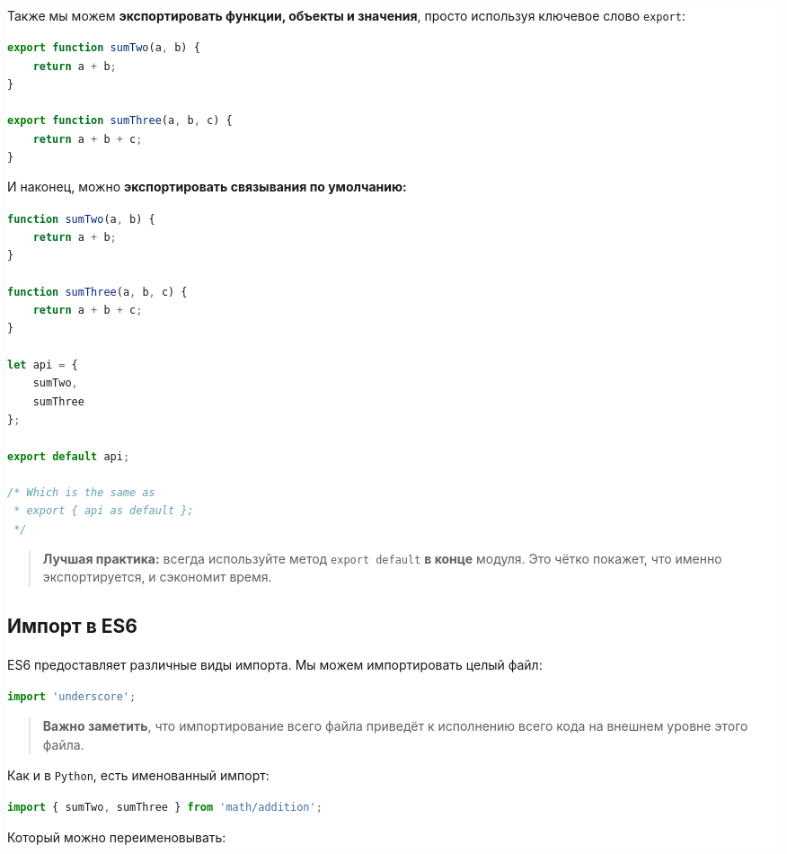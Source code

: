 Также мы можем **экспортировать функции, объекты и значения**, просто используя ключевое слово `export`:

```javascript
export function sumTwo(a, b) {
    return a + b;
}

export function sumThree(a, b, c) {
    return a + b + c;
}
```

И наконец, можно **экспортировать связывания по умолчанию:**

```javascript
function sumTwo(a, b) {
    return a + b;
}

function sumThree(a, b, c) {
    return a + b + c;
}

let api = {
    sumTwo,
    sumThree
};

export default api;

/* Which is the same as
 * export { api as default };
 */
```

> **Лучшая практика:** всегда используйте метод `export default` **в конце** модуля. Это чётко покажет, что именно экспортируется, и сэкономит время.

## Импорт в ES6

ES6 предоставляет различные виды импорта. Мы можем импортировать целый файл:

```javascript
import 'underscore';
```

> **Важно заметить**, что импортирование всего файла приведёт к исполнению всего кода на внешнем уровне этого файла.

Как и в `Python`, есть именованный импорт:

```javascript
import { sumTwo, sumThree } from 'math/addition';
```

Который можно переименовывать:
